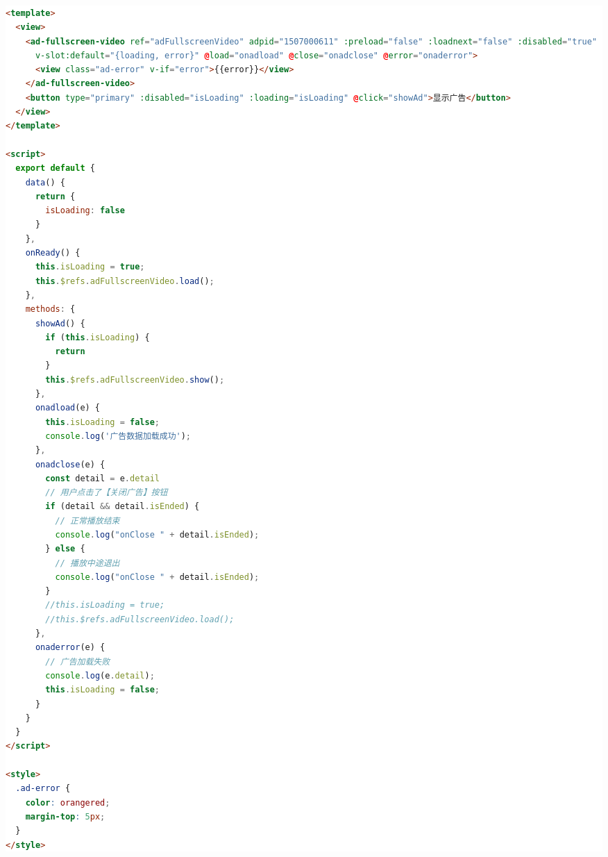 ```html
<template>
  <view>
    <ad-fullscreen-video ref="adFullscreenVideo" adpid="1507000611" :preload="false" :loadnext="false" :disabled="true"
      v-slot:default="{loading, error}" @load="onadload" @close="onadclose" @error="onaderror">
      <view class="ad-error" v-if="error">{{error}}</view>
    </ad-fullscreen-video>
    <button type="primary" :disabled="isLoading" :loading="isLoading" @click="showAd">显示广告</button>
  </view>
</template>

<script>
  export default {
    data() {
      return {
        isLoading: false
      }
    },
    onReady() {
      this.isLoading = true;
      this.$refs.adFullscreenVideo.load();
    },
    methods: {
      showAd() {
        if (this.isLoading) {
          return
        }
        this.$refs.adFullscreenVideo.show();
      },
      onadload(e) {
        this.isLoading = false;
        console.log('广告数据加载成功');
      },
      onadclose(e) {
        const detail = e.detail
        // 用户点击了【关闭广告】按钮
        if (detail && detail.isEnded) {
          // 正常播放结束
          console.log("onClose " + detail.isEnded);
        } else {
          // 播放中途退出
          console.log("onClose " + detail.isEnded);
        }
        //this.isLoading = true;
        //this.$refs.adFullscreenVideo.load();
      },
      onaderror(e) {
        // 广告加载失败
        console.log(e.detail);
        this.isLoading = false;
      }
    }
  }
</script>

<style>
  .ad-error {
    color: orangered;
    margin-top: 5px;
  }
</style>
```
